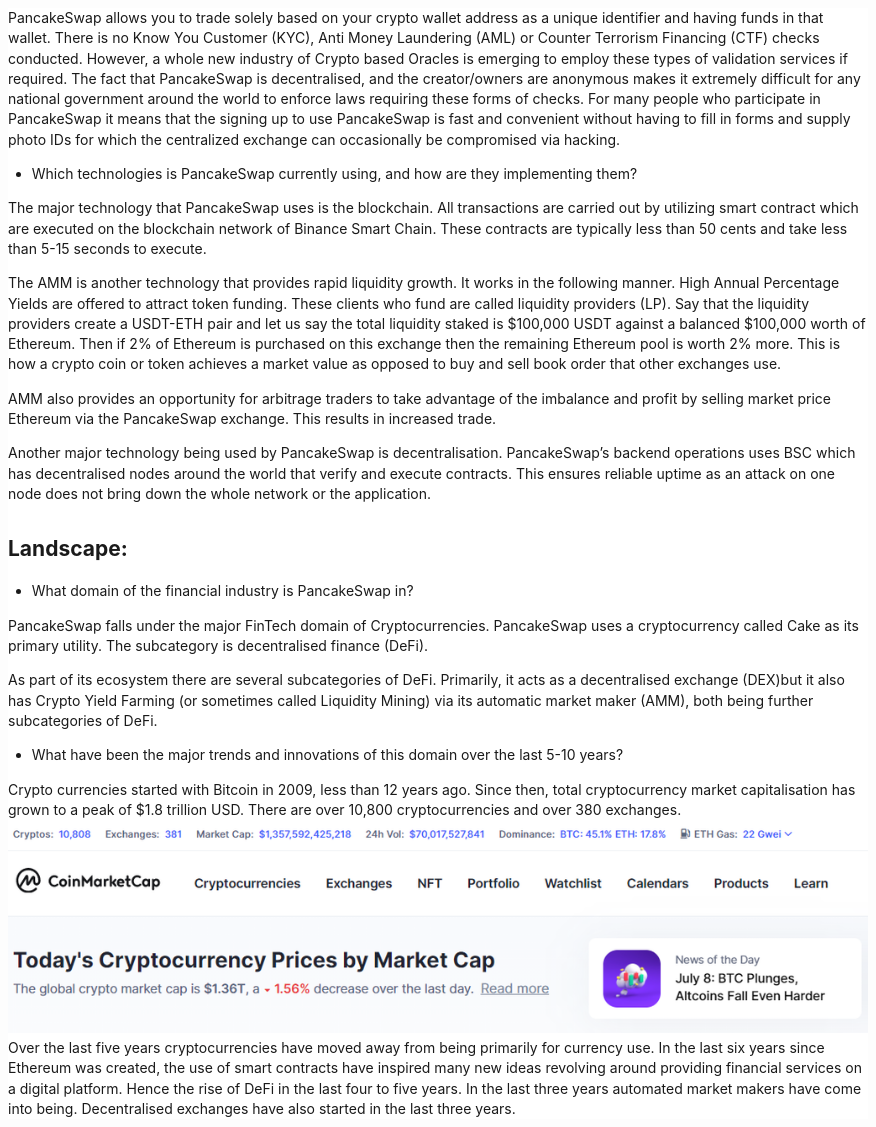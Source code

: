 PancakeSwap allows you to trade solely based on your crypto wallet address as a unique identifier and having funds in that wallet. There is no Know You Customer (KYC), Anti Money Laundering (AML) or Counter Terrorism Financing (CTF) checks conducted. However, a whole new industry of Crypto based Oracles is emerging to employ these types of validation services if required. The fact that PancakeSwap is decentralised, and the creator/owners are anonymous makes it extremely difficult for any national government around the world to enforce laws requiring these forms of checks. For many people who participate in PancakeSwap it means that the signing up to use PancakeSwap is fast and convenient without having to fill in forms and supply photo IDs for which the centralized exchange can occasionally be compromised via hacking. 


* Which technologies is PancakeSwap currently using, and how are they implementing them? 

The major technology that PancakeSwap uses is the blockchain. All transactions are carried out by utilizing smart contract which are executed on the blockchain network of Binance Smart Chain. These contracts are typically less than 50 cents and take less than 5-15 seconds to execute.

The AMM is another technology that provides rapid liquidity growth. It works in the following manner. High Annual Percentage Yields are offered to attract token funding. These clients who fund are called liquidity providers (LP). Say that the liquidity providers create a USDT-ETH pair and let us say the total liquidity staked is $100,000 USDT against a balanced $100,000 worth of Ethereum. Then if 2% of Ethereum is purchased on this exchange then the remaining Ethereum pool is worth 2% more. This is how a crypto coin or token achieves a market value as opposed to buy and sell book order that other exchanges use. 

AMM also provides an opportunity for arbitrage traders to take advantage of the imbalance and profit by selling market price Ethereum via the PancakeSwap exchange. This results in increased trade.  

Another major technology being used by PancakeSwap is decentralisation. PancakeSwap’s backend operations uses BSC which has decentralised nodes around the world that verify and execute contracts. This ensures reliable uptime as an attack on one node does not bring down the whole network or the application.


## Landscape:

* What domain of the financial industry is PancakeSwap in?

PancakeSwap falls under the major FinTech domain of Cryptocurrencies. PancakeSwap uses a cryptocurrency called Cake as its primary utility. The subcategory is decentralised finance (DeFi). 

As part of its ecosystem there are several subcategories of DeFi. Primarily, it acts as a decentralised exchange (DEX)but it also has Crypto Yield Farming (or sometimes called Liquidity Mining) via its automatic market maker (AMM), both being further subcategories of DeFi. 

* What have been the major trends and innovations of this domain over the last 5-10 years?

Crypto currencies started with Bitcoin in 2009, less than 12 years ago. Since then, total cryptocurrency market capitalisation has grown to a peak of $1.8 trillion USD. There are over 10,800 cryptocurrencies and over 380 exchanges.
![](CoinMarketCap_Summary.PNG)
 Over the last five years cryptocurrencies have moved away from being primarily for currency use. In the last six years since Ethereum was created, the use of smart contracts have inspired many new ideas revolving around providing financial services on a digital platform. Hence the rise of DeFi in the last four to five years. In the last three years automated market makers have come into being. Decentralised exchanges have also started in the last three years.
